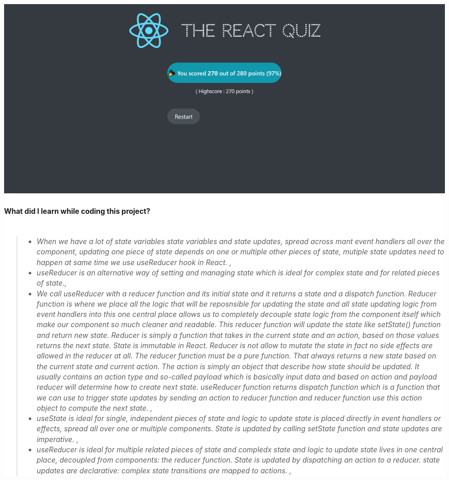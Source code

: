    <img src="./ReadME__img/08 - React Quiz/reactQuiz--3.png" alt=" React Quiz">
<br/>

#### What did I learn while coding this project?

> #
>
> - _When we have a lot of state variables state variables and state updates, spread across mant event handlers all over the component, updating one piece of state depends on one or multiple other pieces of state, mutiple state updates need to happen at same time we use useReducer hook in React. ,_
> - _useReducer is an alternative way of setting and managing state which is ideal for complex state and for related pieces of state.,_
> - _We call useReducer with a reducer function and its initial state and it returns a state and a dispatch function. Reducer function is where we place all the logic that will be reposnsible for updating the state and all state updating logic from event handlers into this one central place allows us to completely decouple state logic from the component itself which make our component so much cleaner and readable. This reducer function will update the state like setState() function and return new state. Reducer is simply a function that takes in the current state and an action, based on those values returns the next state. State is immutable in React. Reducer is not allow to mutate the state in fact no side effects are allowed in the reducer at all. The reducer function must be a pure function. That always returns a new state based on the current state and current action. The action is simply an object that describe how state should be updated. It usually contains an action type and so-called payload which is basically input data and based on action and payload reducer will determine how to create next state. useReducer function returns dispatch function which is a function that we can use to trigger state updates by sending an action to reducer function and reducer function use this action object to compute the next state. ,_
> - _useState is ideal for single, independent pieces of state and logic to update state is placed directly in event handlers or effects, spread all over one or multiple components. State is updated by calling setState function and state updates are imperative. ,_
> - _useReducer is ideal for multiple related pieces of state and compledx state and logic to update state lives in one central place, decoupled from components: the reducer function. State is updated by dispatching an action to a reducer. state updates are declarative: complex state transitions are mapped to actions. ,_
>
> #
